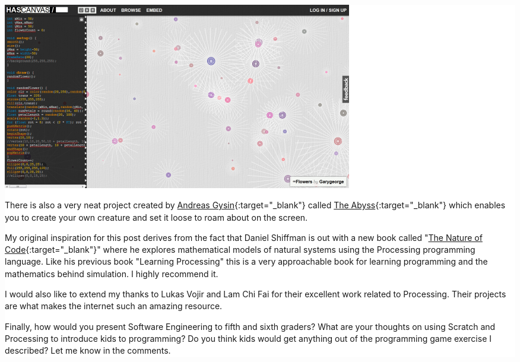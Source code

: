 ![HasCanvas](/images/posts/2012/11/HasCanvas-580x309.png "HasCanvas")

There is also a very neat project created by [Andreas Gysin](https://ertdfgcvb.xyz/ "Andreas Gysin"){:target="_blank"} called [The Abyss](https://www.creativeapplications.net/processing/the-abyss-tutorial/ "The Abyss"){:target="_blank"} which enables you to create your own creature and set it loose to roam about on the screen.

<iframe src="http://player.vimeo.com/video/24134931?color=ffffff" frameborder="0" width="740" height="400"></iframe>

My original inspiration for this post derives from the fact that Daniel Shiffman is out with a new book called "[The Nature of Code](https://natureofcode.com/ "The Nature of Code"){:target="_blank"}" where he explores mathematical models of natural systems using the Processing programming language. Like his previous book "Learning Processing" this is a very approachable book for learning programming and the mathematics behind simulation. I highly recommend it.

I would also like to extend my thanks to Lukas Vojir and Lam Chi Fai for their excellent work related to Processing. Their projects are what makes the internet such an amazing resource.

Finally, how would you present Software Engineering to fifth and sixth graders? What are your thoughts on using Scratch and Processing to introduce kids to programming? Do you think kids would get anything out of the programming game exercise I described? Let me know in the comments.
